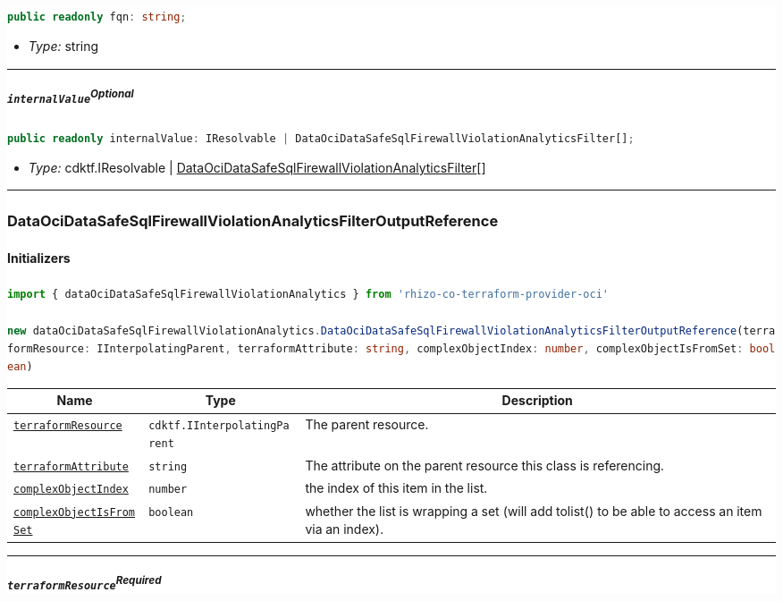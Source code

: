 ```typescript
public readonly fqn: string;
```

- *Type:* string

---

##### `internalValue`<sup>Optional</sup> <a name="internalValue" id="rhizo-co-terraform-provider-oci.dataOciDataSafeSqlFirewallViolationAnalytics.DataOciDataSafeSqlFirewallViolationAnalyticsFilterList.property.internalValue"></a>

```typescript
public readonly internalValue: IResolvable | DataOciDataSafeSqlFirewallViolationAnalyticsFilter[];
```

- *Type:* cdktf.IResolvable | <a href="#rhizo-co-terraform-provider-oci.dataOciDataSafeSqlFirewallViolationAnalytics.DataOciDataSafeSqlFirewallViolationAnalyticsFilter">DataOciDataSafeSqlFirewallViolationAnalyticsFilter</a>[]

---


### DataOciDataSafeSqlFirewallViolationAnalyticsFilterOutputReference <a name="DataOciDataSafeSqlFirewallViolationAnalyticsFilterOutputReference" id="rhizo-co-terraform-provider-oci.dataOciDataSafeSqlFirewallViolationAnalytics.DataOciDataSafeSqlFirewallViolationAnalyticsFilterOutputReference"></a>

#### Initializers <a name="Initializers" id="rhizo-co-terraform-provider-oci.dataOciDataSafeSqlFirewallViolationAnalytics.DataOciDataSafeSqlFirewallViolationAnalyticsFilterOutputReference.Initializer"></a>

```typescript
import { dataOciDataSafeSqlFirewallViolationAnalytics } from 'rhizo-co-terraform-provider-oci'

new dataOciDataSafeSqlFirewallViolationAnalytics.DataOciDataSafeSqlFirewallViolationAnalyticsFilterOutputReference(terraformResource: IInterpolatingParent, terraformAttribute: string, complexObjectIndex: number, complexObjectIsFromSet: boolean)
```

| **Name** | **Type** | **Description** |
| --- | --- | --- |
| <code><a href="#rhizo-co-terraform-provider-oci.dataOciDataSafeSqlFirewallViolationAnalytics.DataOciDataSafeSqlFirewallViolationAnalyticsFilterOutputReference.Initializer.parameter.terraformResource">terraformResource</a></code> | <code>cdktf.IInterpolatingParent</code> | The parent resource. |
| <code><a href="#rhizo-co-terraform-provider-oci.dataOciDataSafeSqlFirewallViolationAnalytics.DataOciDataSafeSqlFirewallViolationAnalyticsFilterOutputReference.Initializer.parameter.terraformAttribute">terraformAttribute</a></code> | <code>string</code> | The attribute on the parent resource this class is referencing. |
| <code><a href="#rhizo-co-terraform-provider-oci.dataOciDataSafeSqlFirewallViolationAnalytics.DataOciDataSafeSqlFirewallViolationAnalyticsFilterOutputReference.Initializer.parameter.complexObjectIndex">complexObjectIndex</a></code> | <code>number</code> | the index of this item in the list. |
| <code><a href="#rhizo-co-terraform-provider-oci.dataOciDataSafeSqlFirewallViolationAnalytics.DataOciDataSafeSqlFirewallViolationAnalyticsFilterOutputReference.Initializer.parameter.complexObjectIsFromSet">complexObjectIsFromSet</a></code> | <code>boolean</code> | whether the list is wrapping a set (will add tolist() to be able to access an item via an index). |

---

##### `terraformResource`<sup>Required</sup> <a name="terraformResource" id="rhizo-co-terraform-provider-oci.dataOciDataSafeSqlFirewallViolationAnalytics.DataOciDataSafeSqlFirewallViolationAnalyticsFilterOutputReference.Initializer.parameter.terraformResource"></a>
